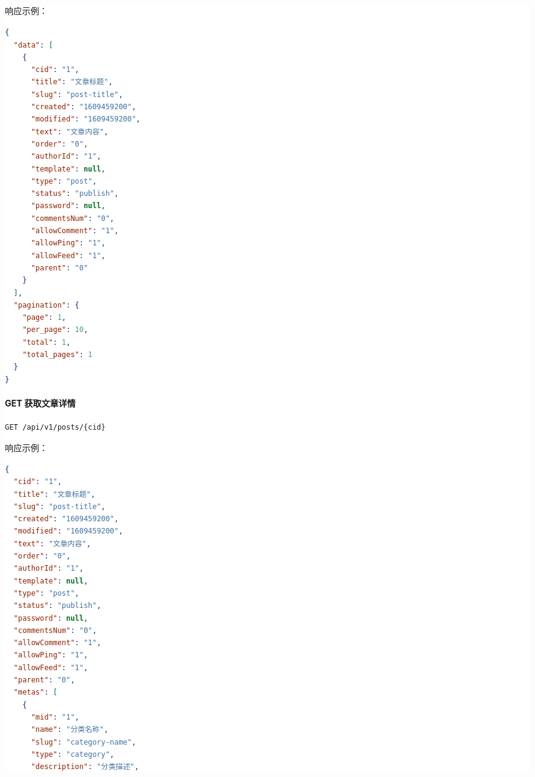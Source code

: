 响应示例：
```json
{
  "data": [
    {
      "cid": "1",
      "title": "文章标题",
      "slug": "post-title",
      "created": "1609459200",
      "modified": "1609459200",
      "text": "文章内容",
      "order": "0",
      "authorId": "1",
      "template": null,
      "type": "post",
      "status": "publish",
      "password": null,
      "commentsNum": "0",
      "allowComment": "1",
      "allowPing": "1",
      "allowFeed": "1",
      "parent": "0"
    }
  ],
  "pagination": {
    "page": 1,
    "per_page": 10,
    "total": 1,
    "total_pages": 1
  }
}
```

#### GET 获取文章详情
```
GET /api/v1/posts/{cid}
```

响应示例：
```json
{
  "cid": "1",
  "title": "文章标题",
  "slug": "post-title",
  "created": "1609459200",
  "modified": "1609459200",
  "text": "文章内容",
  "order": "0",
  "authorId": "1",
  "template": null,
  "type": "post",
  "status": "publish",
  "password": null,
  "commentsNum": "0",
  "allowComment": "1",
  "allowPing": "1",
  "allowFeed": "1",
  "parent": "0",
  "metas": [
    {
      "mid": "1",
      "name": "分类名称",
      "slug": "category-name",
      "type": "category",
      "description": "分类描述",
```